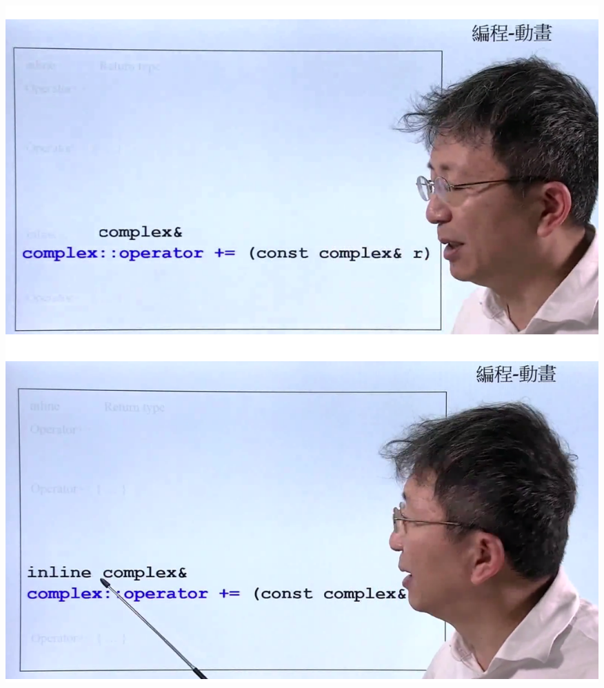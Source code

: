  ![](%E4%BE%AF%E6%8D%B7C++%E5%85%AB%E9%83%A8%E6%9B%B2%EF%BC%9AC++%E9%9D%A2%E5%90%91%E5%AF%B9%E8%B1%A1%E7%A8%8B%E5%BA%8F%E8%AE%BE%E8%AE%A1%20-%20cascle%20-%20%E5%8D%9A%E5%AE%A2%E5%9B%AD/343526-20211125131247124-1388821353.png)

 ![](%E4%BE%AF%E6%8D%B7C++%E5%85%AB%E9%83%A8%E6%9B%B2%EF%BC%9AC++%E9%9D%A2%E5%90%91%E5%AF%B9%E8%B1%A1%E7%A8%8B%E5%BA%8F%E8%AE%BE%E8%AE%A1%20-%20cascle%20-%20%E5%8D%9A%E5%AE%A2%E5%9B%AD/343526-20211125131401600-406322259.png)
